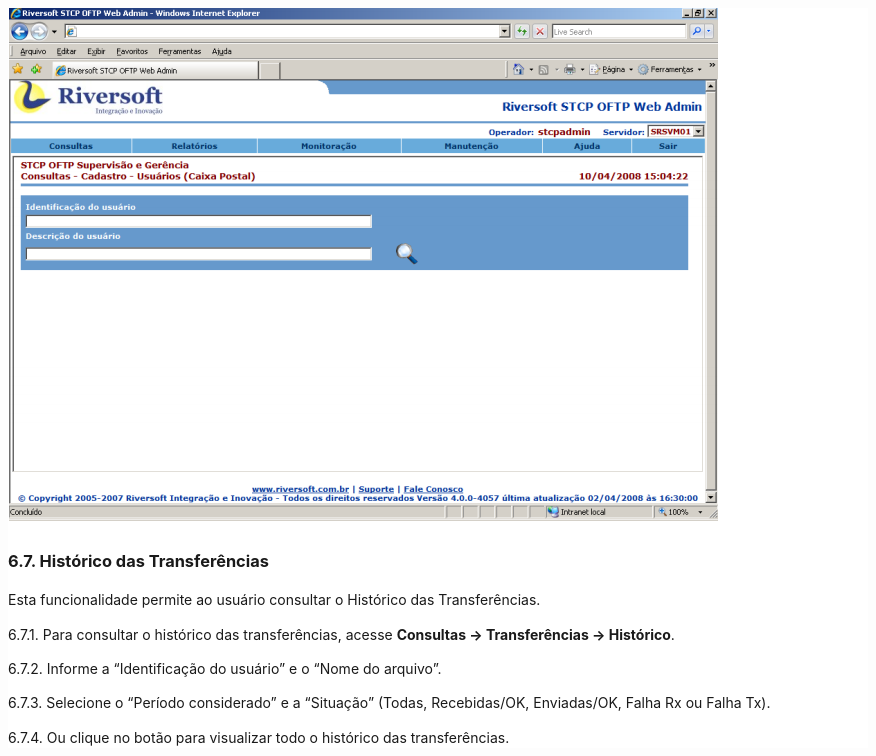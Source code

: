 ![](../images/imagem3/img81.png) 

### 6.7. Histórico das Transferências

Esta funcionalidade permite ao usuário consultar o Histórico das Transferências.

6.7.1. Para consultar o histórico das transferências, acesse **Consultas → Transferências → Histórico**.

6.7.2. Informe a “Identificação do usuário” e o “Nome do arquivo”.

6.7.3. Selecione o “Período considerado” e a “Situação” (Todas, Recebidas/OK, Enviadas/OK, Falha Rx ou Falha Tx).

6.7.4. Ou clique no botão para visualizar todo o histórico das transferências.
